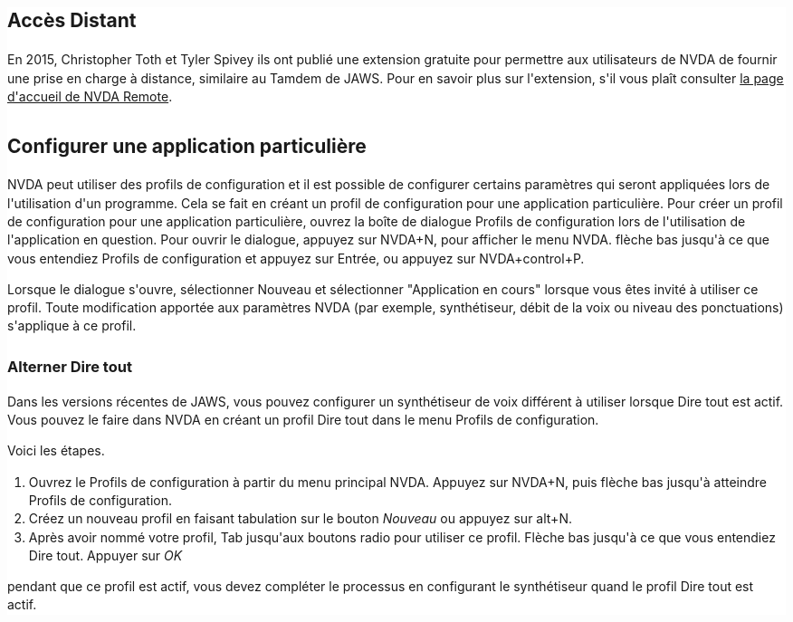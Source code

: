 ## Accès Distant ##

En 2015, Christopher Toth et Tyler Spivey ils ont publié une extension gratuite pour permettre aux utilisateurs de NVDA de fournir une prise en charge à distance, similaire au Tamdem de JAWS. Pour en savoir plus sur l'extension, s'il vous plaît consulter [la page d'accueil de NVDA Remote](http://www.nvdaremote.com).

## Configurer une application particulière ##

NVDA peut utiliser des profils de configuration et il est possible de configurer certains paramètres qui seront appliquées lors de l'utilisation d'un programme. Cela se fait en créant un profil de configuration pour une application particulière. Pour créer un profil de configuration pour une application particulière, ouvrez la boîte de dialogue Profils de configuration lors de l'utilisation de l'application en question. Pour ouvrir le dialogue, appuyez sur NVDA+N, pour afficher le menu NVDA. flèche bas jusqu'à ce que vous entendiez Profils de configuration et appuyez sur Entrée, ou appuyez sur NVDA+control+P.

Lorsque le dialogue s'ouvre, sélectionner Nouveau et sélectionner "Application en cours" lorsque vous êtes invité à utiliser ce profil. Toute modification apportée aux paramètres NVDA (par exemple, synthétiseur, débit  de la voix ou niveau des ponctuations) s'applique à ce profil.

### Alterner Dire tout ###

Dans les versions récentes de JAWS, vous pouvez configurer un synthétiseur de voix différent à utiliser lorsque  Dire tout est actif. Vous pouvez le faire dans NVDA en créant un profil Dire tout dans le menu Profils de configuration.

Voici les étapes.

1. Ouvrez le  Profils de configuration à partir du menu principal NVDA. Appuyez sur NVDA+N, puis  flèche bas jusqu'à atteindre Profils de configuration.
2. Créez un nouveau profil en faisant tabulation sur le bouton *Nouveau* ou appuyez sur alt+N.
3. Après avoir nommé votre profil, Tab jusqu'aux boutons radio pour utiliser ce profil. Flèche bas jusqu'à ce que vous entendiez Dire tout. Appuyer sur *OK*

pendant que ce profil est actif, vous devez compléter le processus en configurant le synthétiseur quand le profil Dire tout est actif.
